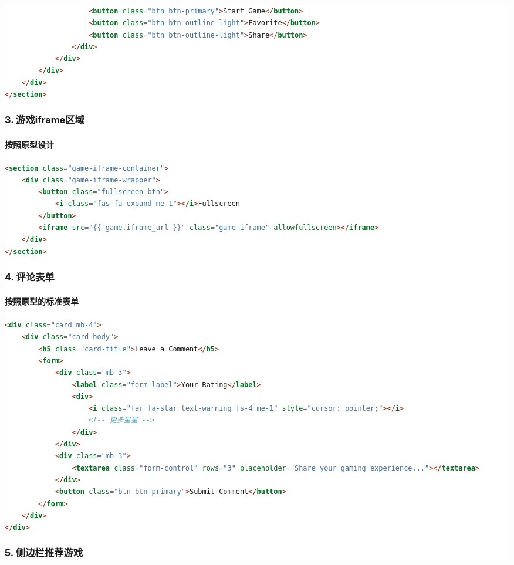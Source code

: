 ```html
                    <button class="btn btn-primary">Start Game</button>
                    <button class="btn btn-outline-light">Favorite</button>
                    <button class="btn btn-outline-light">Share</button>
                </div>
            </div>
        </div>
    </div>
</section>
```

### 3. 游戏iframe区域

#### 按照原型设计
```html
<section class="game-iframe-container">
    <div class="game-iframe-wrapper">
        <button class="fullscreen-btn">
            <i class="fas fa-expand me-1"></i>Fullscreen
        </button>
        <iframe src="{{ game.iframe_url }}" class="game-iframe" allowfullscreen></iframe>
    </div>
</section>
```

### 4. 评论表单

#### 按照原型的标准表单
```html
<div class="card mb-4">
    <div class="card-body">
        <h5 class="card-title">Leave a Comment</h5>
        <form>
            <div class="mb-3">
                <label class="form-label">Your Rating</label>
                <div>
                    <i class="far fa-star text-warning fs-4 me-1" style="cursor: pointer;"></i>
                    <!-- 更多星星 -->
                </div>
            </div>
            <div class="mb-3">
                <textarea class="form-control" rows="3" placeholder="Share your gaming experience..."></textarea>
            </div>
            <button class="btn btn-primary">Submit Comment</button>
        </form>
    </div>
</div>
```

### 5. 侧边栏推荐游戏
